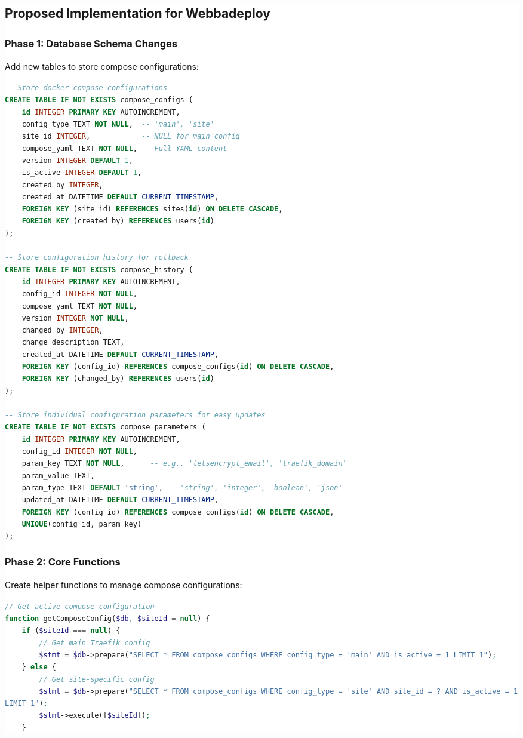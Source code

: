 ## Proposed Implementation for Webbadeploy

### Phase 1: Database Schema Changes

Add new tables to store compose configurations:

```sql
-- Store docker-compose configurations
CREATE TABLE IF NOT EXISTS compose_configs (
    id INTEGER PRIMARY KEY AUTOINCREMENT,
    config_type TEXT NOT NULL,  -- 'main', 'site'
    site_id INTEGER,            -- NULL for main config
    compose_yaml TEXT NOT NULL, -- Full YAML content
    version INTEGER DEFAULT 1,
    is_active INTEGER DEFAULT 1,
    created_by INTEGER,
    created_at DATETIME DEFAULT CURRENT_TIMESTAMP,
    FOREIGN KEY (site_id) REFERENCES sites(id) ON DELETE CASCADE,
    FOREIGN KEY (created_by) REFERENCES users(id)
);

-- Store configuration history for rollback
CREATE TABLE IF NOT EXISTS compose_history (
    id INTEGER PRIMARY KEY AUTOINCREMENT,
    config_id INTEGER NOT NULL,
    compose_yaml TEXT NOT NULL,
    version INTEGER NOT NULL,
    changed_by INTEGER,
    change_description TEXT,
    created_at DATETIME DEFAULT CURRENT_TIMESTAMP,
    FOREIGN KEY (config_id) REFERENCES compose_configs(id) ON DELETE CASCADE,
    FOREIGN KEY (changed_by) REFERENCES users(id)
);

-- Store individual configuration parameters for easy updates
CREATE TABLE IF NOT EXISTS compose_parameters (
    id INTEGER PRIMARY KEY AUTOINCREMENT,
    config_id INTEGER NOT NULL,
    param_key TEXT NOT NULL,      -- e.g., 'letsencrypt_email', 'traefik_domain'
    param_value TEXT,
    param_type TEXT DEFAULT 'string', -- 'string', 'integer', 'boolean', 'json'
    updated_at DATETIME DEFAULT CURRENT_TIMESTAMP,
    FOREIGN KEY (config_id) REFERENCES compose_configs(id) ON DELETE CASCADE,
    UNIQUE(config_id, param_key)
);
```

### Phase 2: Core Functions

Create helper functions to manage compose configurations:

```php
// Get active compose configuration
function getComposeConfig($db, $siteId = null) {
    if ($siteId === null) {
        // Get main Traefik config
        $stmt = $db->prepare("SELECT * FROM compose_configs WHERE config_type = 'main' AND is_active = 1 LIMIT 1");
    } else {
        // Get site-specific config
        $stmt = $db->prepare("SELECT * FROM compose_configs WHERE config_type = 'site' AND site_id = ? AND is_active = 1 LIMIT 1");
        $stmt->execute([$siteId]);
    }
```